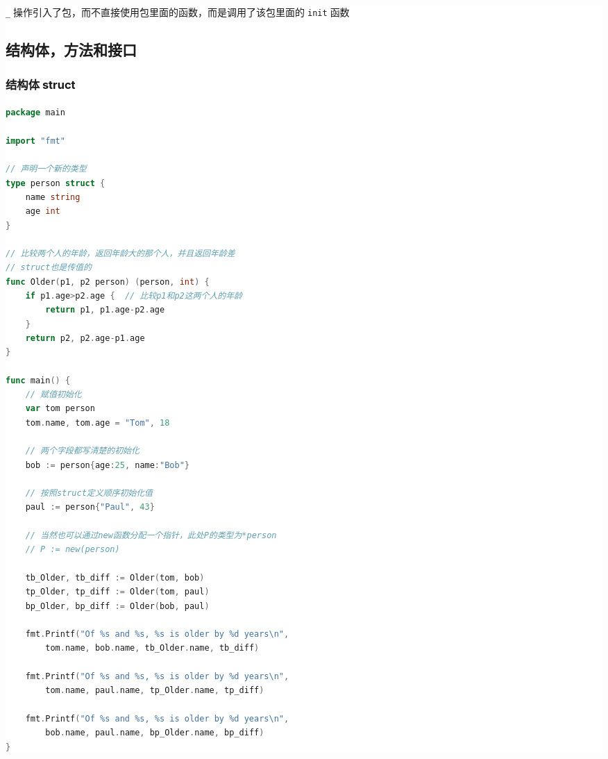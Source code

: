 `_` 操作引入了包，而不直接使用包里面的函数，而是调用了该包里面的 `init` 函数

## 结构体，方法和接口

### 结构体 struct

```go
package main

import "fmt"

// 声明一个新的类型
type person struct {
	name string
	age int
}

// 比较两个人的年龄，返回年龄大的那个人，并且返回年龄差
// struct也是传值的
func Older(p1, p2 person) (person, int) {
	if p1.age>p2.age {  // 比较p1和p2这两个人的年龄
		return p1, p1.age-p2.age
	}
	return p2, p2.age-p1.age
}

func main() {
	// 赋值初始化
    var tom person
	tom.name, tom.age = "Tom", 18

	// 两个字段都写清楚的初始化
	bob := person{age:25, name:"Bob"}

	// 按照struct定义顺序初始化值
	paul := person{"Paul", 43}
	
    // 当然也可以通过new函数分配一个指针，此处P的类型为*person
    // P := new(person)
    
	tb_Older, tb_diff := Older(tom, bob)
	tp_Older, tp_diff := Older(tom, paul)
	bp_Older, bp_diff := Older(bob, paul)

	fmt.Printf("Of %s and %s, %s is older by %d years\n",
		tom.name, bob.name, tb_Older.name, tb_diff)

	fmt.Printf("Of %s and %s, %s is older by %d years\n",
		tom.name, paul.name, tp_Older.name, tp_diff)

	fmt.Printf("Of %s and %s, %s is older by %d years\n",
		bob.name, paul.name, bp_Older.name, bp_diff)
}
```
